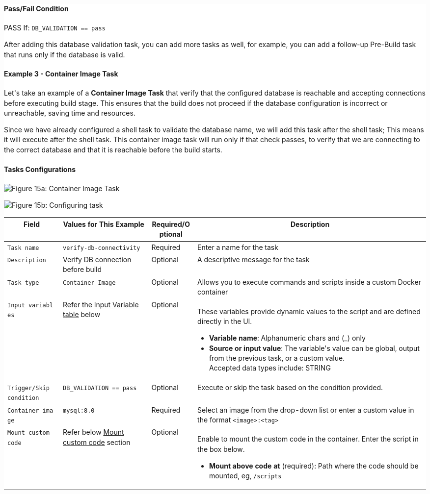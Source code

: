 #### Pass/Fail Condition

PASS If: `DB_VALIDATION == pass`

After adding this database validation task, you can add more tasks as well, for example, you can add a follow-up Pre-Build task that runs only if the database is valid.

#### Example 3 - Container Image Task

Let's take an example of a **Container Image Task** that verify that the configured database is reachable and accepting connections before executing build stage. This ensures that the build does not proceed if the database configuration is incorrect or unreachable, saving time and resources.

Since we have already configured a shell task to validate the database name, we will add this task after the shell task; This means it will execute after the shell task. This container image task will run only if that check passes, to verify that we are connecting to the correct database and that it is reachable before the build starts.

#### Tasks Configurations

![Figure 15a: Container Image Task](https://devtron-public-asset.s3.us-east-2.amazonaws.com/images/global-configurations/sso-login-service/pre-post-container-task.jpg)

![Figure 15b: Configuring task](https://devtron-public-asset.s3.us-east-2.amazonaws.com/images/global-configurations/sso-login-service/pre-post-container-task-2.jpg)

| Field                       | Values for This Example                                                          | Required/Optional | Description                                                                                                                                                                                                                                                                                                                                                       |
| --------------------------- | -------------------------------------------------------------------------------- | ----------------- | ----------------------------------------------------------------------------------------------------------------------------------------------------------------------------------------------------------------------------------------------------------------------------------------------------------------------------------------------------------------- |
| `Task name`                 | `verify-db-connectivity`                                                         | Required          | Enter a name for the task                                                                                                                                                                                                                                                                                                                                         |
| `Description`               | Verify DB connection before build                                                | Optional          | A descriptive message for the task                                                                                                                                                                                                                                                                                                                                |
| `Task type`                 | `Container Image`                                                                | Optional          | Allows you to execute commands and scripts inside a custom Docker container                                                                                                                                                                                                                                                                                       |
| `Input variables`           | Refer the [Input Variable table](pre-post-tasks.md#input-variable-table-1) below | Optional          | <p>These variables provide dynamic values to the script and are defined directly in the UI.<br></p><ul><li><strong>Variable name</strong>: Alphanumeric chars and (_) only</li><li><strong>Source or input value</strong>: The variable's value can be global, output from the previous task, or a custom value.<br>Accepted data types include: STRING</li></ul> |
| `Trigger/Skip condition`    | `DB_VALIDATION == pass`                                                          | Optional          | Execute or skip the task based on the condition provided.                                                                                                                                                                                                                                                                                                         |
| `Container image`           | `mysql:8.0`                                                                      | Required          | Select an image from the drop-down list or enter a custom value in the format `<image>:<tag>`                                                                                                                                                                                                                                                                     |
| `Mount custom code`         | Refer below [Mount custom code](pre-post-tasks.md#mount-custom-code) section     | Optional          | <p>Enable to mount the custom code in the container. Enter the script in the box below.</p><ul><li><strong>Mount above code at</strong> (required): Path where the code should be mounted, eg, <code>/scripts</code></li></ul>                                                                                                                                    |